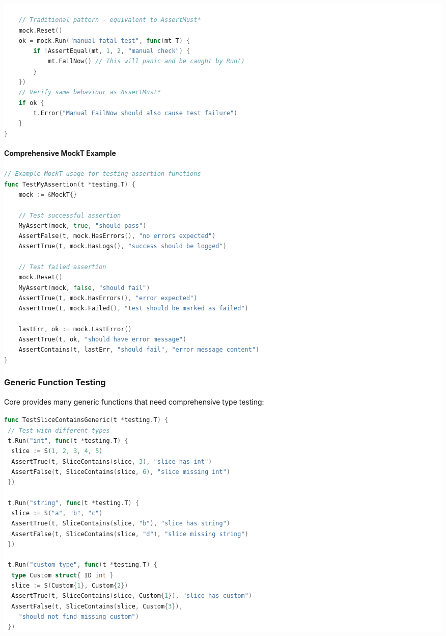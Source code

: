 ```go

    // Traditional pattern - equivalent to AssertMust*
    mock.Reset()
    ok = mock.Run("manual fatal test", func(mt T) {
        if !AssertEqual(mt, 1, 2, "manual check") {
            mt.FailNow() // This will panic and be caught by Run()
        }
    })
    // Verify same behaviour as AssertMust*
    if ok {
        t.Error("Manual FailNow should also cause test failure")
    }
}
```

#### Comprehensive MockT Example

```go
// Example MockT usage for testing assertion functions
func TestMyAssertion(t *testing.T) {
    mock := &MockT{}

    // Test successful assertion
    MyAssert(mock, true, "should pass")
    AssertFalse(t, mock.HasErrors(), "no errors expected")
    AssertTrue(t, mock.HasLogs(), "success should be logged")

    // Test failed assertion
    mock.Reset()
    MyAssert(mock, false, "should fail")
    AssertTrue(t, mock.HasErrors(), "error expected")
    AssertTrue(t, mock.Failed(), "test should be marked as failed")

    lastErr, ok := mock.LastError()
    AssertTrue(t, ok, "should have error message")
    AssertContains(t, lastErr, "should fail", "error message content")
}
```

### Generic Function Testing

Core provides many generic functions that need comprehensive type testing:

```go
func TestSliceContainsGeneric(t *testing.T) {
 // Test with different types
 t.Run("int", func(t *testing.T) {
  slice := S(1, 2, 3, 4, 5)
  AssertTrue(t, SliceContains(slice, 3), "slice has int")
  AssertFalse(t, SliceContains(slice, 6), "slice missing int")
 })

 t.Run("string", func(t *testing.T) {
  slice := S("a", "b", "c")
  AssertTrue(t, SliceContains(slice, "b"), "slice has string")
  AssertFalse(t, SliceContains(slice, "d"), "slice missing string")
 })

 t.Run("custom type", func(t *testing.T) {
  type Custom struct{ ID int }
  slice := S(Custom{1}, Custom{2})
  AssertTrue(t, SliceContains(slice, Custom{1}), "slice has custom")
  AssertFalse(t, SliceContains(slice, Custom{3}),
    "should not find missing custom")
 })
```